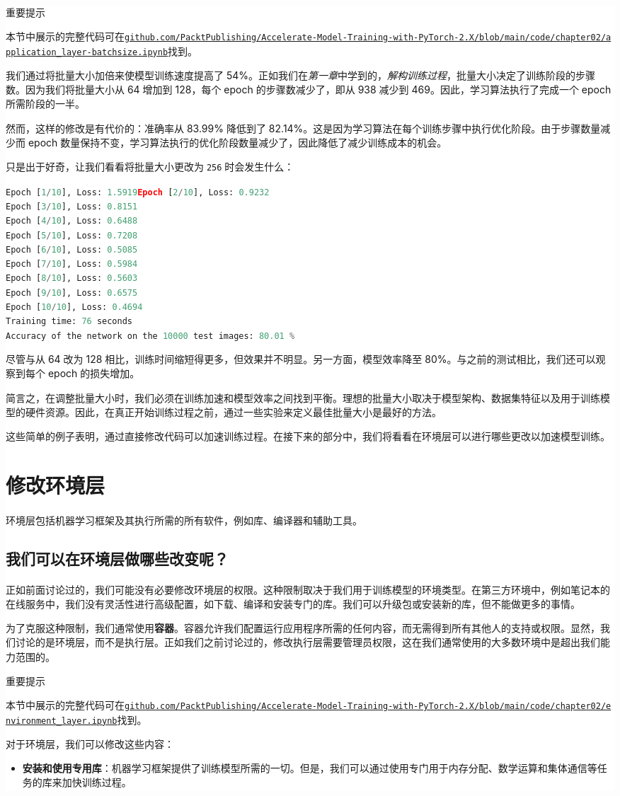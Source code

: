 重要提示

本节中展示的完整代码可在[`github.com/PacktPublishing/Accelerate-Model-Training-with-PyTorch-2.X/blob/main/code/chapter02/application_layer-batchsize.ipynb`](https://github.com/PacktPublishing/Accelerate-Model-Training-with-PyTorch-2.X/blob/main/code/chapter02/application_layer-batchsize.ipynb)找到。

我们通过将批量大小加倍来使模型训练速度提高了 54%。正如我们在*第一章*中学到的，*解构训练过程*，批量大小决定了训练阶段的步骤数。因为我们将批量大小从 64 增加到 128，每个 epoch 的步骤数减少了，即从 938 减少到 469。因此，学习算法执行了完成一个 epoch 所需阶段的一半。

然而，这样的修改是有代价的：准确率从 83.99% 降低到了 82.14%。这是因为学习算法在每个训练步骤中执行优化阶段。由于步骤数量减少而 epoch 数量保持不变，学习算法执行的优化阶段数量减少了，因此降低了减少训练成本的机会。

只是出于好奇，让我们看看将批量大小更改为 `256` 时会发生什么：

```py
Epoch [1/10], Loss: 1.5919Epoch [2/10], Loss: 0.9232
Epoch [3/10], Loss: 0.8151
Epoch [4/10], Loss: 0.6488
Epoch [5/10], Loss: 0.7208
Epoch [6/10], Loss: 0.5085
Epoch [7/10], Loss: 0.5984
Epoch [8/10], Loss: 0.5603
Epoch [9/10], Loss: 0.6575
Epoch [10/10], Loss: 0.4694
Training time: 76 seconds
Accuracy of the network on the 10000 test images: 80.01 %
```

尽管与从 64 改为 128 相比，训练时间缩短得更多，但效果并不明显。另一方面，模型效率降至 80%。与之前的测试相比，我们还可以观察到每个 epoch 的损失增加。

简言之，在调整批量大小时，我们必须在训练加速和模型效率之间找到平衡。理想的批量大小取决于模型架构、数据集特征以及用于训练模型的硬件资源。因此，在真正开始训练过程之前，通过一些实验来定义最佳批量大小是最好的方法。

这些简单的例子表明，通过直接修改代码可以加速训练过程。在接下来的部分中，我们将看看在环境层可以进行哪些更改以加速模型训练。

# 修改环境层

环境层包括机器学习框架及其执行所需的所有软件，例如库、编译器和辅助工具。

## 我们可以在环境层做哪些改变呢？

正如前面讨论过的，我们可能没有必要修改环境层的权限。这种限制取决于我们用于训练模型的环境类型。在第三方环境中，例如笔记本的在线服务中，我们没有灵活性进行高级配置，如下载、编译和安装专门的库。我们可以升级包或安装新的库，但不能做更多的事情。

为了克服这种限制，我们通常使用**容器**。容器允许我们配置运行应用程序所需的任何内容，而无需得到所有其他人的支持或权限。显然，我们讨论的是环境层，而不是执行层。正如我们之前讨论过的，修改执行层需要管理员权限，这在我们通常使用的大多数环境中是超出我们能力范围的。

重要提示

本节中展示的完整代码可在[`github.com/PacktPublishing/Accelerate-Model-Training-with-PyTorch-2.X/blob/main/code/chapter02/environment_layer.ipynb`](https://github.com/PacktPublishing/Accelerate-Model-Training-with-PyTorch-2.X/blob/main/code/chapter02/environment_layer.ipynb)找到。

对于环境层，我们可以修改这些内容：

+   **安装和使用专用库**：机器学习框架提供了训练模型所需的一切。但是，我们可以通过使用专门用于内存分配、数学运算和集体通信等任务的库来加快训练过程。
